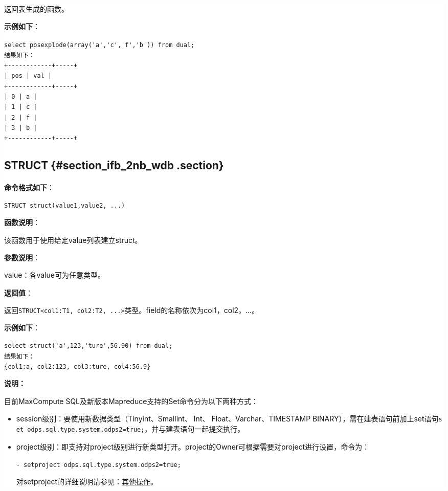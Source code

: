 返回表生成的函数。

**示例如下**：

```
select posexplode(array('a','c','f','b')) from dual;
结果如下：
+------------+-----+
| pos | val |
+------------+-----+
| 0 | a |
| 1 | c |
| 2 | f |
| 3 | b |
+------------+-----+
```

## STRUCT {#section_ifb_2nb_wdb .section}

**命令格式如下**：

```
STRUCT struct(value1,value2, ...)
```

**函数说明**：

该函数用于使用给定value列表建立struct。

**参数说明**：

value：各value可为任意类型。

**返回值**：

返回`STRUCT<col1:T1, col2:T2, ...>`类型。field的名称依次为col1，col2，…。

**示例如下**：

```
select struct('a',123,'ture',56.90) from dual;
结果如下：
{col1:a, col2:123, col3:ture, col4:56.9}
```

**说明：** 

目前MaxCompute SQL及新版本Mapreduce支持的Set命令分为以下两种方式：

-   session级别：要使用新数据类型（Tinyint、Smallint、 Int、 Float、Varchar、TIMESTAMP BINARY），需在建表语句前加上set语句`set odps.sql.type.system.odps2=true;`，并与建表语句一起提交执行。
-   project级别：即支持对project级别进行新类型打开。project的Owner可根据需要对project进行设置，命令为：

    ```
    - setproject odps.sql.type.system.odps2=true;
    
    ```

    对setproject的详细说明请参见：[其他操作](https://help.aliyun.com/document_detail/27834.html#concept_in2_nbd_5db)。
